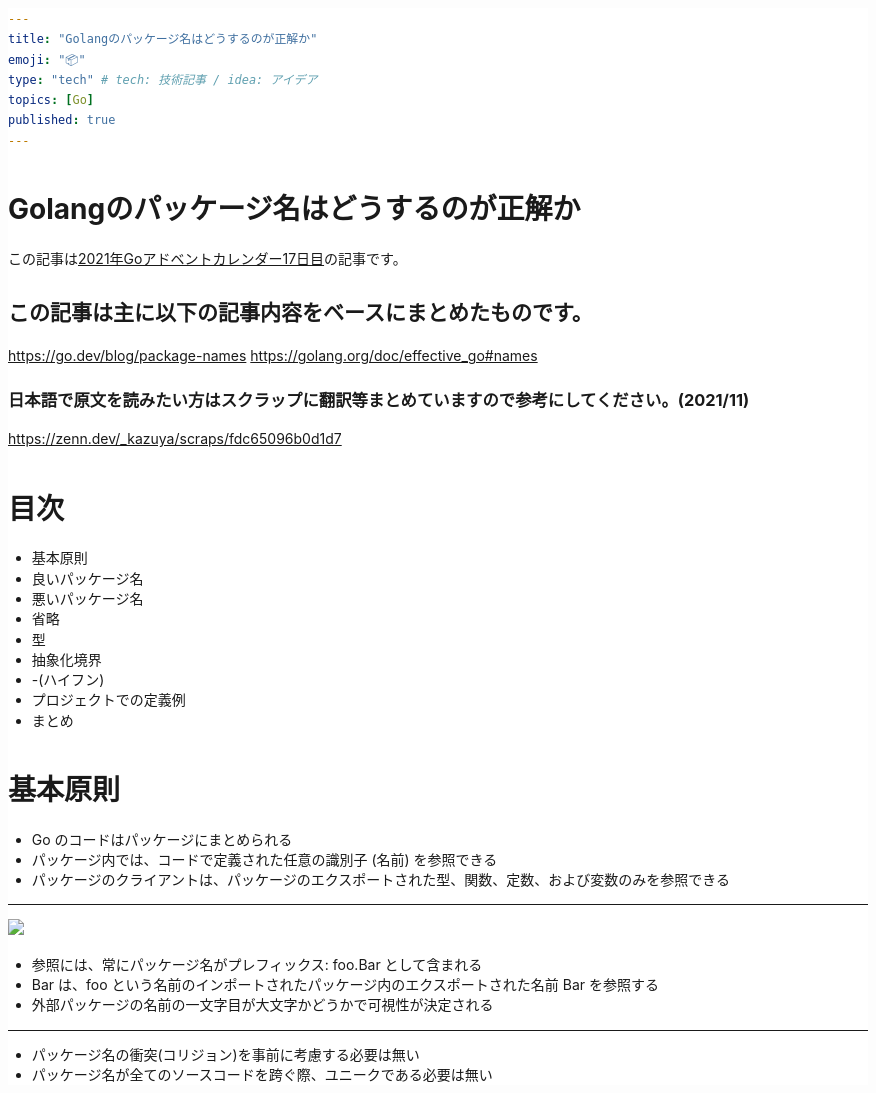 ```yaml
---
title: "Golangのパッケージ名はどうするのが正解か"
emoji: "📦"
type: "tech" # tech: 技術記事 / idea: アイデア
topics: [Go]
published: true
---
```


# Golangのパッケージ名はどうするのが正解か

この記事は[2021年Goアドベントカレンダー17日目](https://qiita.com/advent-calendar/2021/go)の記事です。

## この記事は主に以下の記事内容をベースにまとめたものです。
https://go.dev/blog/package-names
https://golang.org/doc/effective_go#names
    
### 日本語で原文を読みたい方はスクラップに翻訳等まとめていますので参考にしてください。(2021/11)
https://zenn.dev/_kazuya/scraps/fdc65096b0d1d7

# 目次
- 基本原則
- 良いパッケージ名
- 悪いパッケージ名
- 省略
- 型
- 抽象化境界
- -(ハイフン)
- プロジェクトでの定義例
- まとめ
    
# 基本原則

- Go のコードはパッケージにまとめられる
- パッケージ内では、コードで定義された任意の識別子 (名前) を参照できる
- パッケージのクライアントは、パッケージのエクスポートされた型、関数、定数、および変数のみを参照できる

***

![](https://storage.googleapis.com/zenn-user-upload/92bc1bfe9245-20211206.png)

- 参照には、常にパッケージ名がプレフィックス: foo.Bar として含まれる
- Bar は、foo という名前のインポートされたパッケージ内のエクスポートされた名前 Bar を参照する
- 外部パッケージの名前の一文字目が大文字かどうかで可視性が決定される

***

- パッケージ名の衝突(コリジョン)を事前に考慮する必要は無い
- パッケージ名が全てのソースコードを跨ぐ際、ユニークである必要は無い
   